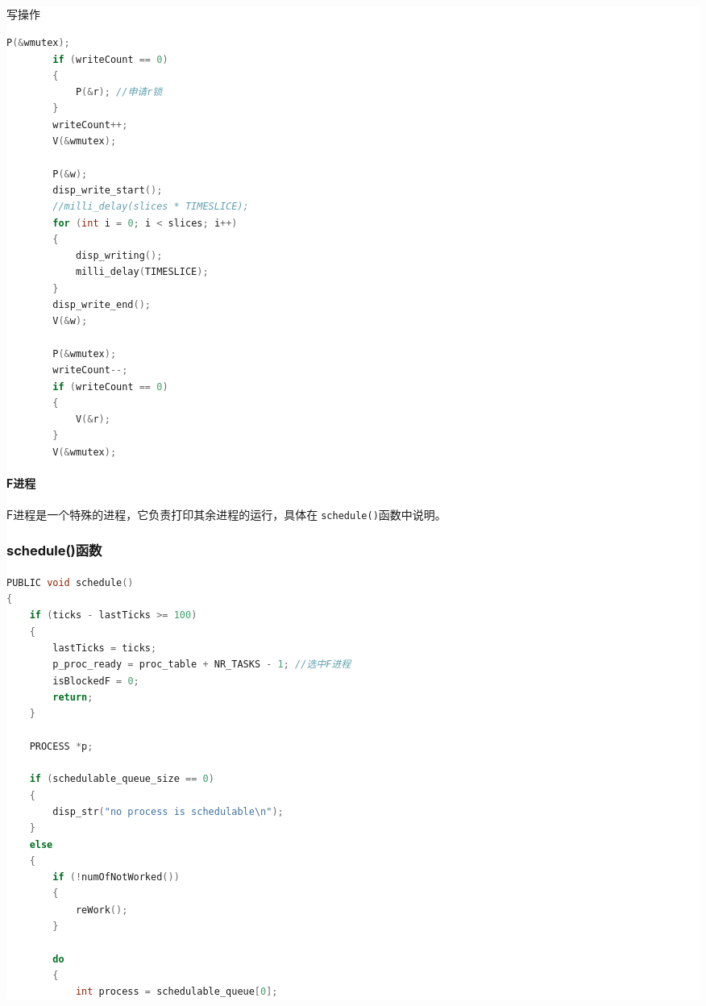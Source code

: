 写操作

```C
P(&wmutex);
		if (writeCount == 0)
		{
			P(&r); //申请r锁
		}
		writeCount++;
		V(&wmutex);

		P(&w);
		disp_write_start();
		//milli_delay(slices * TIMESLICE);
		for (int i = 0; i < slices; i++)
		{
			disp_writing();
			milli_delay(TIMESLICE);
		}
		disp_write_end();
		V(&w);

		P(&wmutex);
		writeCount--;
		if (writeCount == 0)
		{
			V(&r);
		}
		V(&wmutex);
```

#### F进程

F进程是一个特殊的进程，它负责打印其余进程的运行，具体在 `schedule()`函数中说明。



### schedule()函数

```c
PUBLIC void schedule()
{
	if (ticks - lastTicks >= 100)
	{
		lastTicks = ticks;
		p_proc_ready = proc_table + NR_TASKS - 1; //选中F进程
		isBlockedF = 0;
		return;
	}

	PROCESS *p;

	if (schedulable_queue_size == 0)
	{
		disp_str("no process is schedulable\n");
	}
	else
	{
		if (!numOfNotWorked())
		{
			reWork();
		}

		do
		{
			int process = schedulable_queue[0];
```